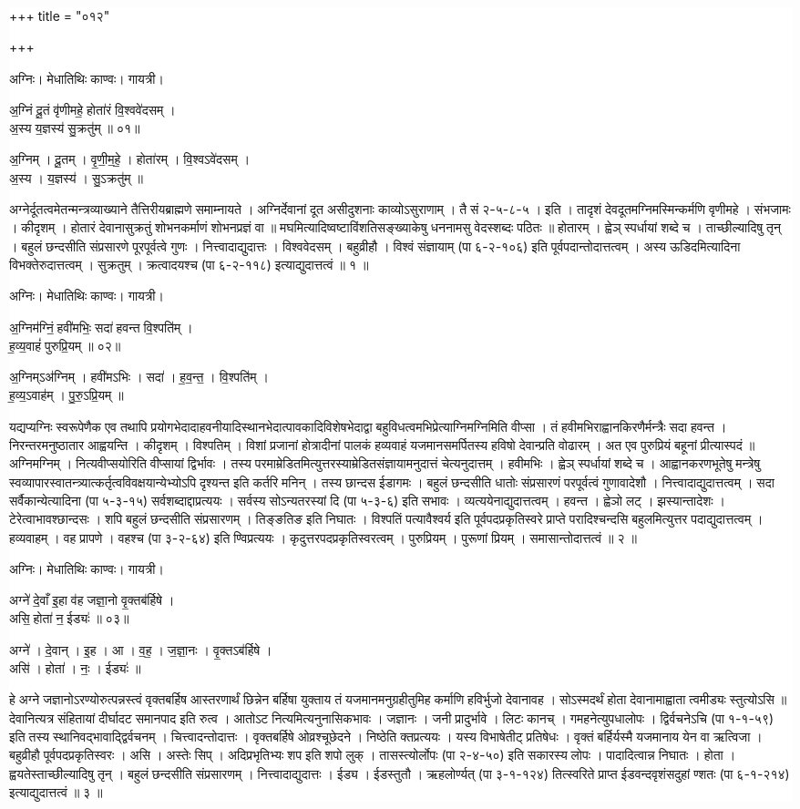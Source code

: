 +++
title = "०१२"

+++


अग्निः। मेधातिथिः काण्वः। गायत्री।

अ॒ग्निं दू॒तं वृ॑णीमहे॒ होता॑रं वि॒श्ववे॑दसम् ।  
अ॒स्य य॒ज्ञस्य॑ सु॒क्रतु॑म् ॥ ०१॥

अ॒ग्निम् । दू॒तम् । वृ॒णी॒म॒हे॒ । होता॑रम् । वि॒श्वऽवे॑दसम् ।  
अ॒स्य । य॒ज्ञस्य॑ । सु॒ऽक्रतु॑म् ॥

अग्नेर्दूतत्वमेतन्मन्त्रव्याख्याने तैत्तिरीयब्राह्मणे समाम्नायते । अग्निर्देवानां दूत असीदुशनाः काव्योऽसुराणाम् । तै सं २-५-८-५ । इति । तादृशं देवदूतमग्निमस्मिन्कर्मणि वृणीमहे । संभजामः । कीदृशम् । होतारं देवानासुक्रतुं शोभनकर्माणं शोभनप्रज्ञं वा ॥ मघमित्यादिष्वष्टाविंशतिसङ्ख्याकेषु धननामसु वेदस्शब्दः पठितः ॥ होतारम् । ह्वेञ् स्पर्धायां शब्दे च । ताच्छील्यादिषु तृन् । बहुलं छन्दसीति संप्रसारणे पूरपूर्वत्वे गुणः । नित्त्वादाद्युदात्तः । विश्ववेदसम् । बहुव्रीहौ । विश्वं संज्ञायाम् (पा ६-२-१०६) इति पूर्वपदान्तोदात्तत्वम् । अस्य ऊडिदमित्यादिना विभक्तेरुदात्तत्वम् । सुक्रतुम् । क्रत्वादयश्च (पा ६-२-११८) इत्याद्युदात्तत्वं ॥ १ ॥

अग्निः। मेधातिथिः काण्वः। गायत्री।

अ॒ग्निम॑ग्निं॒ हवी॑मभिः॒ सदा॑ हवन्त वि॒श्पति॑म् ।  
ह॒व्य॒वाहं॑ पुरुप्रि॒यम् ॥ ०२॥

अ॒ग्निम्ऽअ॑ग्निम् । हवी॑मऽभिः । सदा॑ । ह॒व॒न्त॒ । वि॒श्पति॑म् ।  
ह॒व्य॒ऽवाह॑म् । पु॒रु॒ऽप्रि॒यम् ॥

यद्यप्यग्निः स्वरूपेणैक एव तथापि प्रयोगभेदादाहवनीयादिस्थानभेदात्पावकादिविशेषभेदाद्वा बहुविधत्वमभिप्रेत्याग्निमग्निमिति वीप्सा । तं हवीमभिराह्वानकिरणैर्मन्त्रैः सदा हवन्त । निरन्तरमनुष्ठातार आह्वयन्ति । कीदृशम् । विश्पतिम् । विशां प्रजानां होत्रादीनां पालकं हव्यवाहं यजमानसमर्पितस्य हविषो देवान्प्रति वोढारम् । अत एव पुरुप्रियं बहूनां प्रीत्यास्पदं ॥ अग्निमग्निम् । नित्यवीप्सयोरिति वीप्सायां द्विर्भावः । तस्य परमाम्रेडितमित्युत्तरस्याम्रेडितसंज्ञायामनुदात्तं चेत्यनुदात्तम् । हवीमभिः । ह्वेञ् स्पर्धायां शब्दे च । आह्वानकरणभूतेषु मन्त्रेषु स्वव्यापारस्वातन्त्र्यात्कर्तृत्वविवक्षयान्येभ्योऽपि दृश्यन्त इति कर्तरि मनिन् । तस्य छान्दस ईडागमः । बहुलं छन्दसीति धातोः संप्रसारणं परपूर्वत्वं गुणावादेशौ । नित्त्वादाद्युदात्तत्वम् । सदा सर्वैकान्येत्यादिना (पा ५-३-१५) सर्वशब्दाद्दाप्रत्ययः । सर्वस्य सोऽन्यतरस्यां दि (पा ५-३-६) इति सभावः । व्यत्ययेनाद्युदात्तत्वम् । हवन्त । ह्वेञो लट् । झस्यान्तादेशः । टेरेत्वाभावश्छान्दसः । शपि बहुलं छन्दसीति संप्रसारणम् । तिङ्ङतिङ इति निघातः । विश्पतिं पत्यावैश्वर्य इति पूर्वपदप्रकृतिस्वरे प्राप्ते परादिश्चन्दसि बहुलमित्युत्तर पदाद्युदात्तत्वम् । हव्यवाहम् । वह प्रापणे । वहश्च (पा ३-२-६४) इति ण्विप्रत्ययः । कृदुत्तरपदप्रकृतिस्वरत्वम् । पुरुप्रियम् । पुरूणां प्रियम् । समासान्तोदात्तत्वं ॥ २ ॥

अग्निः। मेधातिथिः काण्वः। गायत्री।

अग्ने॑ दे॒वाँ इ॒हा व॑ह जज्ञा॒नो वृ॒क्तब॑र्हिषे ।  
असि॒ होता॑ न॒ ईड्यः॑ ॥ ०३॥

अग्ने॑ । दे॒वान् । इ॒ह । आ । व॒ह॒ । ज॒ज्ञा॒नः । वृ॒क्तऽब॑र्हिषे ।  
असि॑ । होता॑ । नः॒ । ईड्यः॑ ॥

हे अग्ने जज्ञानोऽरण्योरुत्पन्नस्त्वं वृक्तबर्हिष आस्तरणार्थं छिन्नेन बर्हिषा युक्ताय तं यजमानमनुग्रहीतुमिह कर्माणि हविर्भुजो देवानावह । सोऽस्मदर्थं होता देवानामाह्वाता त्वमीड्यः स्तुत्योऽसि ॥ देवानित्यत्र संहितायां दीर्घादट समानपाद इति रुत्व । आतोऽट नित्यमित्यनुनासिकभावः । जज्ञानः । जनी प्रादुर्भावे । लिटः कानच् । गमहनेत्युपधालोपः । द्विर्वचनेऽचि (पा १-१-५९) इति तस्य स्थानिवद्भावाद्द्विर्वचनम् । चित्त्वादन्तोदात्तः । वृक्तबर्हिषे ओव्रश्चूछेदने । निष्ठेति क्तप्रत्ययः । यस्य विभाषेतीट् प्रतिषेधः । वृक्तं बर्हिर्यस्मै यजमानाय येन वा ऋत्विजा । बहुव्रीहौ पूर्वपदप्रकृतिस्वरः । असि । अस्तेः सिप् । अदिप्रभृतिभ्यः शप इति शपो लुक् । तासस्त्योर्लोपः (पा २-४-५०) इति सकारस्य लोपः । पादादित्वान्न निघातः । होता । ह्वयतेस्ताच्छील्यादिषु तृन् । बहुलं छन्दसीति संप्रसारणम् । नित्त्वादाद्युदात्तः । ईड्य । ईडस्तुतौ । ऋहलोर्ण्यत् (पा ३-१-१२४) तित्स्वरिते प्राप्त ईडवन्दवृशंसदुहां ण्शतः (पा ६-१-२१४) इत्याद्युदात्तत्वं ॥ ३ ॥
